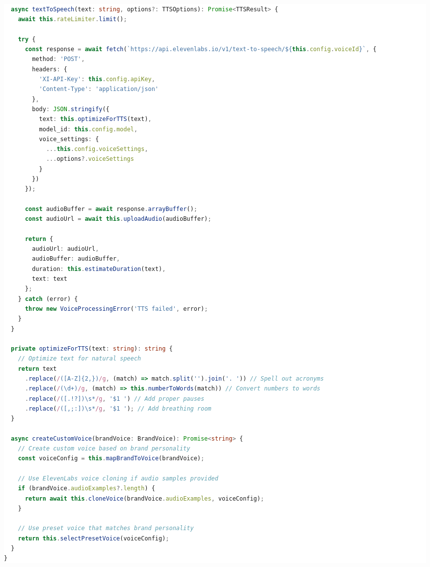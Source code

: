 ```typescript
  async textToSpeech(text: string, options?: TTSOptions): Promise<TTSResult> {
    await this.rateLimiter.limit();
    
    try {
      const response = await fetch(`https://api.elevenlabs.io/v1/text-to-speech/${this.config.voiceId}`, {
        method: 'POST',
        headers: {
          'XI-API-Key': this.config.apiKey,
          'Content-Type': 'application/json'
        },
        body: JSON.stringify({
          text: this.optimizeForTTS(text),
          model_id: this.config.model,
          voice_settings: {
            ...this.config.voiceSettings,
            ...options?.voiceSettings
          }
        })
      });

      const audioBuffer = await response.arrayBuffer();
      const audioUrl = await this.uploadAudio(audioBuffer);
      
      return {
        audioUrl: audioUrl,
        audioBuffer: audioBuffer,
        duration: this.estimateDuration(text),
        text: text
      };
    } catch (error) {
      throw new VoiceProcessingError('TTS failed', error);
    }
  }

  private optimizeForTTS(text: string): string {
    // Optimize text for natural speech
    return text
      .replace(/([A-Z]{2,})/g, (match) => match.split('').join('. ')) // Spell out acronyms
      .replace(/(\d+)/g, (match) => this.numberToWords(match)) // Convert numbers to words
      .replace(/([.!?])\s*/g, '$1 ') // Add proper pauses
      .replace(/([,;:])\s*/g, '$1 '); // Add breathing room
  }

  async createCustomVoice(brandVoice: BrandVoice): Promise<string> {
    // Create custom voice based on brand personality
    const voiceConfig = this.mapBrandToVoice(brandVoice);
    
    // Use ElevenLabs voice cloning if audio samples provided
    if (brandVoice.audioExamples?.length) {
      return await this.cloneVoice(brandVoice.audioExamples, voiceConfig);
    }
    
    // Use preset voice that matches brand personality
    return this.selectPresetVoice(voiceConfig);
  }
}
```
